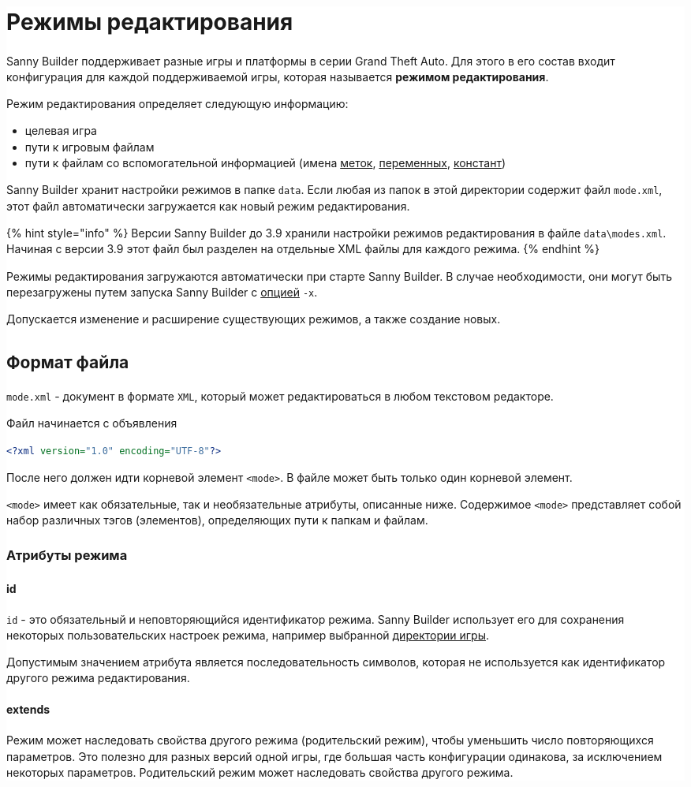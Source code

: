 # Режимы редактирования

Sanny Builder поддерживает разные игры и платформы в серии Grand Theft Auto. Для этого в его состав входит конфигурация для каждой поддерживаемой игры, которая называется **режимом редактирования**.

Режим редактирования определяет следующую информацию:

* целевая игра
* пути к игровым файлам
* пути к файлам со вспомогательной информацией (имена [меток](./#labels), [переменных](./#variables), [констант](./#constants))

Sanny Builder хранит настройки режимов в папке `data`. Если любая из папок в этой директории содержит файл `mode.xml`, этот файл автоматически загружается как новый режим редактирования.

{% hint style="info" %}
Версии Sanny Builder до 3.9 хранили настройки режимов редактирования в файле `data\modes.xml`. Начиная с версии 3.9 этот файл был разделен на отдельные XML файлы для каждого режима.
{% endhint %}

Режимы редактирования загружаются автоматически при старте Sanny Builder. В случае необходимости, они могут быть перезагружены путем запуска Sanny Builder с [опцией](../editor/cli.md#x) `-x`.

Допускается изменение и расширение существующих режимов, а также создание новых.

## Формат файла

`mode.xml` - документ в формате `XML`, который может редактироваться в любом текстовом редакторе.

Файл начинается с объявления

```xml
<?xml version="1.0" encoding="UTF-8"?>
```

После него должен идти корневой элемент `<mode>`. В файле может быть только один корневой элемент.&#x20;

`<mode>` имеет как обязательные, так и необязательные атрибуты, описанные ниже. Содержимое `<mode>` представляет собой набор различных тэгов (элементов), определяющих пути к папкам и файлам.

### Атрибуты режима

#### id

`id` - это обязательный и неповторяющийся идентификатор режима. Sanny Builder использует его для сохранения некоторых пользовательских настроек режима, например выбранной [директории игры](../editor/options/general.md#direktoriya-igry).

Допустимым значением атрибута является последовательность символов, которая не используется как идентификатор другого режима редактирования.

#### extends

Режим может наследовать свойства другого режима (родительский режим), чтобы уменьшить число повторяющихся параметров. Это полезно для разных версий одной игры, где большая часть конфигурации одинакова, за исключением некоторых параметров. Родительский режим может наследовать свойства другого режима.
